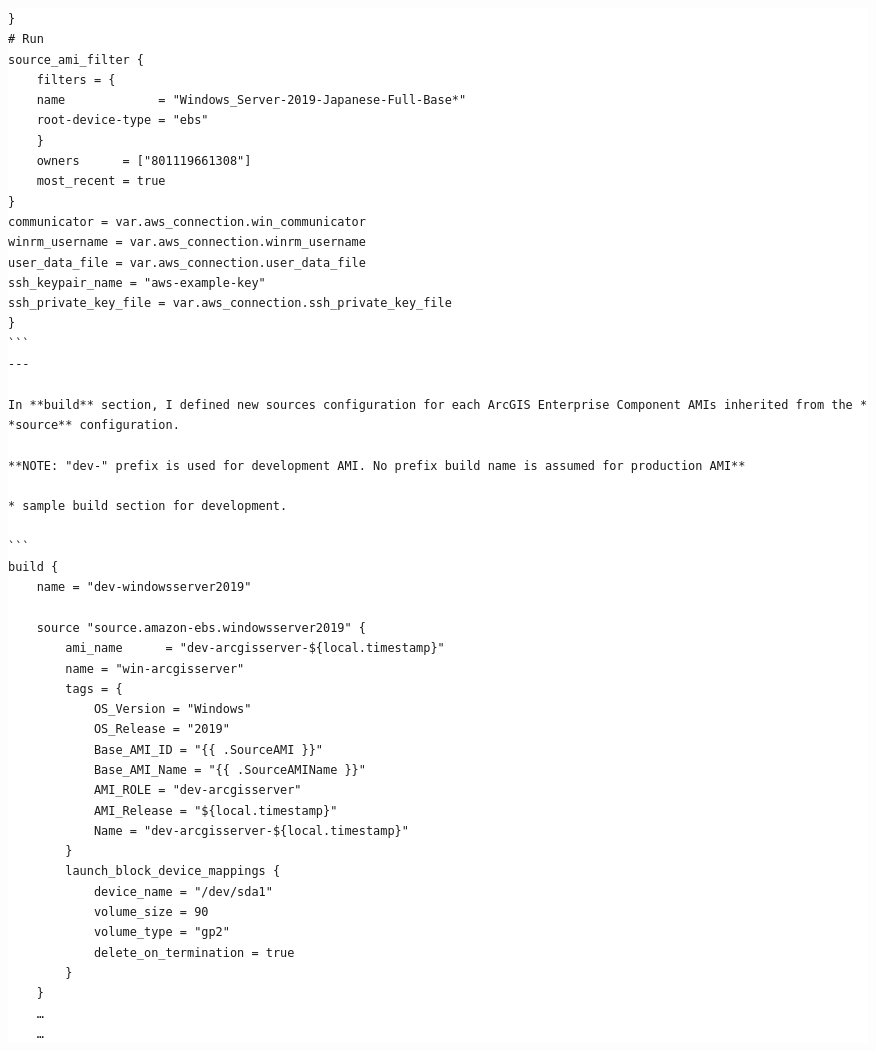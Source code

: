     }
    # Run
    source_ami_filter {
        filters = {
        name             = "Windows_Server-2019-Japanese-Full-Base*"
        root-device-type = "ebs"
        }
        owners      = ["801119661308"]
        most_recent = true
    }
    communicator = var.aws_connection.win_communicator
    winrm_username = var.aws_connection.winrm_username
    user_data_file = var.aws_connection.user_data_file
    ssh_keypair_name = "aws-example-key"
    ssh_private_key_file = var.aws_connection.ssh_private_key_file
    }
    ```
    ---

    In **build** section, I defined new sources configuration for each ArcGIS Enterprise Component AMIs inherited from the **source** configuration.

    **NOTE: "dev-" prefix is used for development AMI. No prefix build name is assumed for production AMI**

    * sample build section for development.

    ```
    build {
        name = "dev-windowsserver2019"

        source "source.amazon-ebs.windowsserver2019" {
            ami_name      = "dev-arcgisserver-${local.timestamp}"
            name = "win-arcgisserver"
            tags = {
                OS_Version = "Windows"
                OS_Release = "2019"
                Base_AMI_ID = "{{ .SourceAMI }}"
                Base_AMI_Name = "{{ .SourceAMIName }}"
                AMI_ROLE = "dev-arcgisserver"
                AMI_Release = "${local.timestamp}"
                Name = "dev-arcgisserver-${local.timestamp}"
            }
            launch_block_device_mappings {
                device_name = "/dev/sda1"
                volume_size = 90
                volume_type = "gp2"
                delete_on_termination = true
            }
        }
        …
        …
